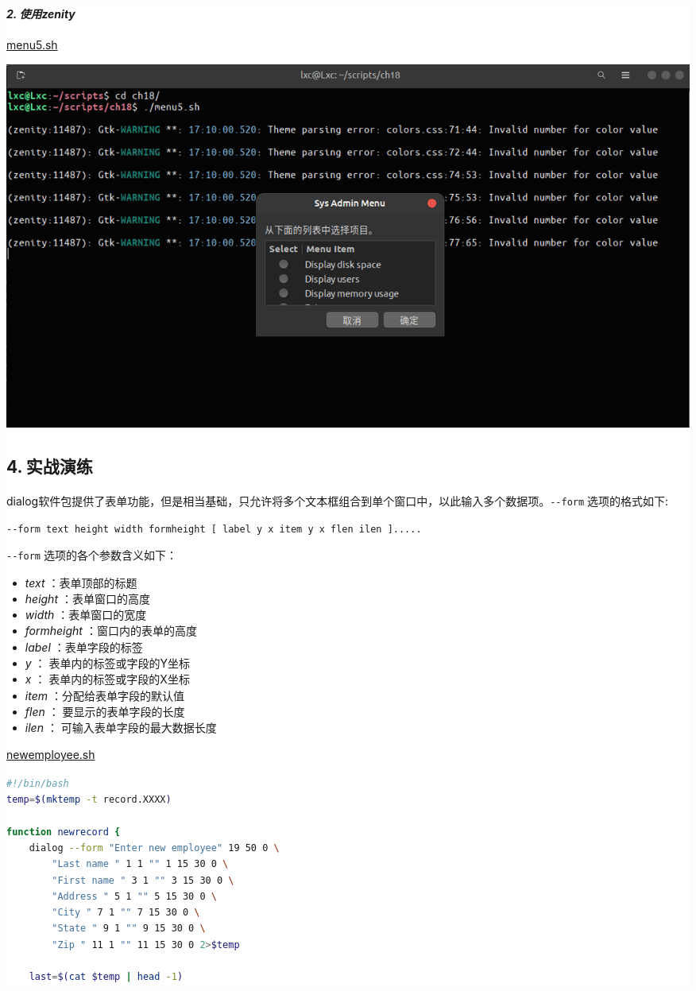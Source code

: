 #### *2. 使用zenity*

[menu5.sh](./menu5.sh)

![](./menu5.png "menu5")

## 4. 实战演练

dialog软件包提供了表单功能，但是相当基础，只允许将多个文本框组合到单个窗口中，以此输入多个数据项。`--form` 选项的格式如下:

```bash
--form text height width formheight [ label y x item y x flen ilen ].....
```

`--form` 选项的各个参数含义如下：

- *text* ：表单顶部的标题
- *height* ：表单窗口的高度
- *width* ：表单窗口的宽度
- *formheight* ：窗口内的表单的高度
- *label* ：表单字段的标签
- *y* ： 表单内的标签或字段的Y坐标
- *x* ： 表单内的标签或字段的X坐标
- *item* ：分配给表单字段的默认值
- *flen* ： 要显示的表单字段的长度
- *ilen* ： 可输入表单字段的最大数据长度

[newemployee.sh](./newemployee.sh)

```bash
#!/bin/bash
temp=$(mktemp -t record.XXXX)

function newrecord {
    dialog --form "Enter new employee" 19 50 0 \
        "Last name " 1 1 "" 1 15 30 0 \
        "First name " 3 1 "" 3 15 30 0 \
        "Address " 5 1 "" 5 15 30 0 \
        "City " 7 1 "" 7 15 30 0 \
        "State " 9 1 "" 9 15 30 0 \
        "Zip " 11 1 "" 11 15 30 0 2>$temp

    last=$(cat $temp | head -1)
```